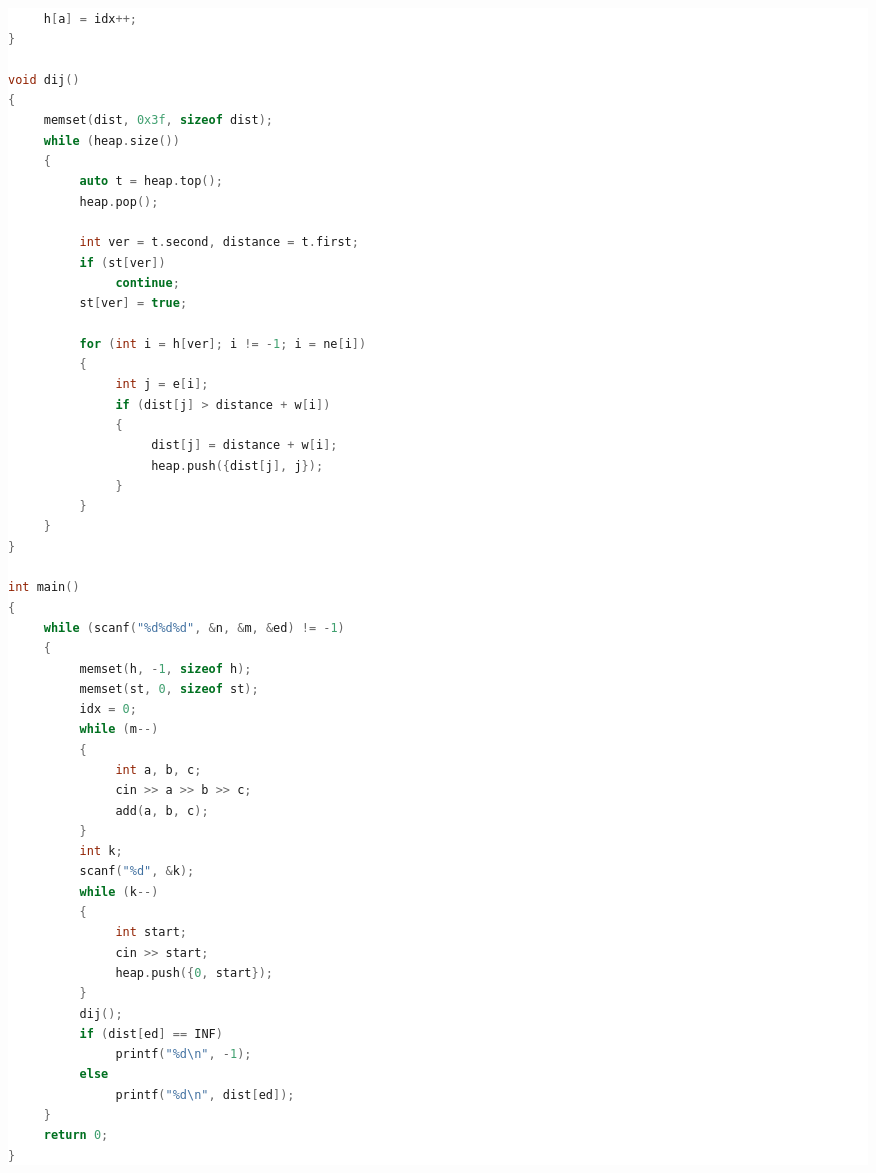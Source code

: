 ```c++
     h[a] = idx++;
}

void dij()
{
     memset(dist, 0x3f, sizeof dist);
     while (heap.size())
     {
          auto t = heap.top();
          heap.pop();

          int ver = t.second, distance = t.first;
          if (st[ver])
               continue;
          st[ver] = true;

          for (int i = h[ver]; i != -1; i = ne[i])
          {
               int j = e[i];
               if (dist[j] > distance + w[i])
               {
                    dist[j] = distance + w[i];
                    heap.push({dist[j], j});
               }
          }
     }
}

int main()
{
     while (scanf("%d%d%d", &n, &m, &ed) != -1)
     {
          memset(h, -1, sizeof h);
          memset(st, 0, sizeof st);
          idx = 0;
          while (m--)
          {
               int a, b, c;
               cin >> a >> b >> c;
               add(a, b, c);
          }
          int k;
          scanf("%d", &k);
          while (k--)
          {
               int start;
               cin >> start;
               heap.push({0, start});
          }
          dij();
          if (dist[ed] == INF)
               printf("%d\n", -1);
          else
               printf("%d\n", dist[ed]);
     }
     return 0;
}

```
